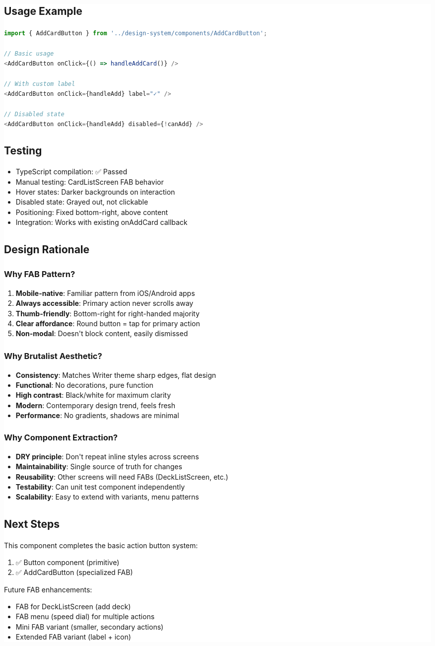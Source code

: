 ## Usage Example
```typescript
import { AddCardButton } from '../design-system/components/AddCardButton';

// Basic usage
<AddCardButton onClick={() => handleAddCard()} />

// With custom label
<AddCardButton onClick={handleAdd} label="✓" />

// Disabled state
<AddCardButton onClick={handleAdd} disabled={!canAdd} />
```

## Testing
- TypeScript compilation: ✅ Passed
- Manual testing: CardListScreen FAB behavior
- Hover states: Darker backgrounds on interaction
- Disabled state: Grayed out, not clickable
- Positioning: Fixed bottom-right, above content
- Integration: Works with existing onAddCard callback

## Design Rationale

### Why FAB Pattern?
1. **Mobile-native**: Familiar pattern from iOS/Android apps
2. **Always accessible**: Primary action never scrolls away
3. **Thumb-friendly**: Bottom-right for right-handed majority
4. **Clear affordance**: Round button = tap for primary action
5. **Non-modal**: Doesn't block content, easily dismissed

### Why Brutalist Aesthetic?
- **Consistency**: Matches Writer theme sharp edges, flat design
- **Functional**: No decorations, pure function
- **High contrast**: Black/white for maximum clarity
- **Modern**: Contemporary design trend, feels fresh
- **Performance**: No gradients, shadows are minimal

### Why Component Extraction?
- **DRY principle**: Don't repeat inline styles across screens
- **Maintainability**: Single source of truth for changes
- **Reusability**: Other screens will need FABs (DeckListScreen, etc.)
- **Testability**: Can unit test component independently
- **Scalability**: Easy to extend with variants, menu patterns

## Next Steps
This component completes the basic action button system:
1. ✅ Button component (primitive)
2. ✅ AddCardButton (specialized FAB)

Future FAB enhancements:
- FAB for DeckListScreen (add deck)
- FAB menu (speed dial) for multiple actions
- Mini FAB variant (smaller, secondary actions)
- Extended FAB variant (label + icon)
